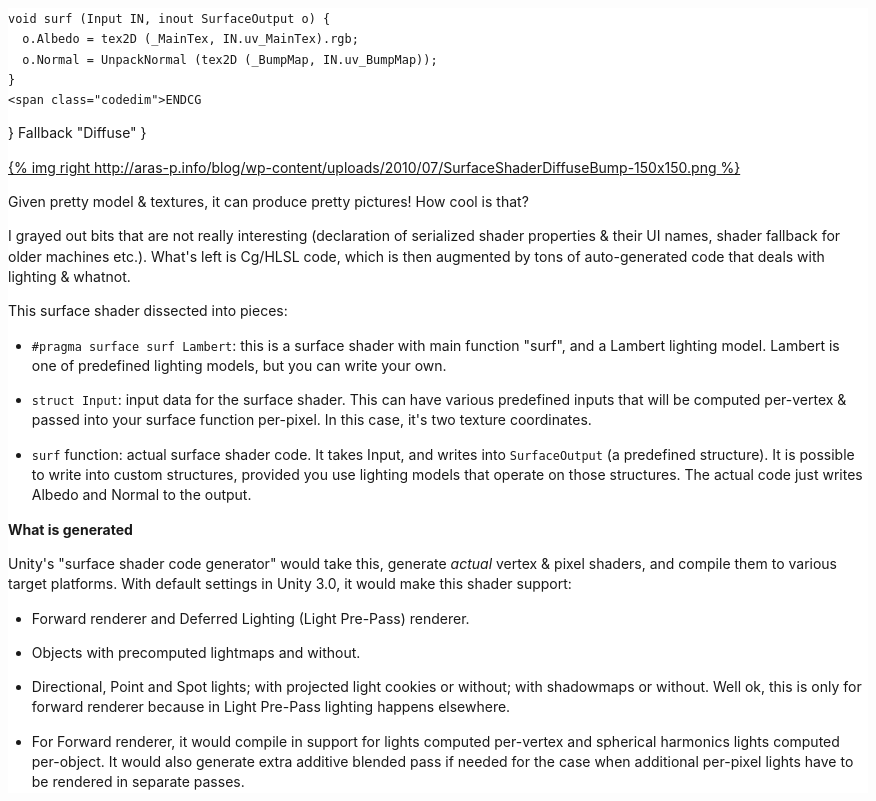     void surf (Input IN, inout SurfaceOutput o) {
      o.Albedo = tex2D (_MainTex, IN.uv_MainTex).rgb;
      o.Normal = UnpackNormal (tex2D (_BumpMap, IN.uv_BumpMap));
    }
    <span class="codedim">ENDCG
  } 
  Fallback "Diffuse"
}</span>
</pre>

[{% img right http://aras-p.info/blog/wp-content/uploads/2010/07/SurfaceShaderDiffuseBump-150x150.png %}](http://aras-p.info/blog/wp-content/uploads/2010/07/SurfaceShaderDiffuseBump.png)

Given pretty model & textures, it can produce pretty pictures! How cool is that?

I grayed out bits that are not really interesting (declaration of serialized shader properties & their UI names, shader fallback for older machines etc.). What's left is Cg/HLSL code, which is then augmented by tons of auto-generated code that deals with lighting & whatnot.

This surface shader dissected into pieces:




  * `#pragma surface surf Lambert`: this is a surface shader with main function "surf", and a Lambert lighting model. Lambert is one of predefined lighting models, but you can write your own.


  * `struct Input`: input data for the surface shader. This can have various predefined inputs that will be computed per-vertex & passed into your surface function per-pixel. In this case, it's two texture coordinates.


  * `surf` function: actual surface shader code. It takes Input, and writes into `SurfaceOutput` (a predefined structure). It is possible to write into custom structures, provided you use lighting models that operate on those structures. The actual code just writes Albedo and Normal to the output.




**What is generated**

Unity's "surface shader code generator" would take this, generate _actual_ vertex & pixel shaders, and compile them to various target platforms. With default settings in Unity 3.0, it would make this shader support:




  * Forward renderer and Deferred Lighting (Light Pre-Pass) renderer.


  * Objects with precomputed lightmaps and without.


  * Directional, Point and Spot lights; with projected light cookies or without; with shadowmaps or without. Well ok, this is only for forward renderer because in Light Pre-Pass lighting happens elsewhere.


  * For Forward renderer, it would compile in support for lights computed per-vertex and spherical harmonics lights computed per-object. It would also generate extra additive blended pass if needed for the case when additional per-pixel lights have to be rendered in separate passes.
